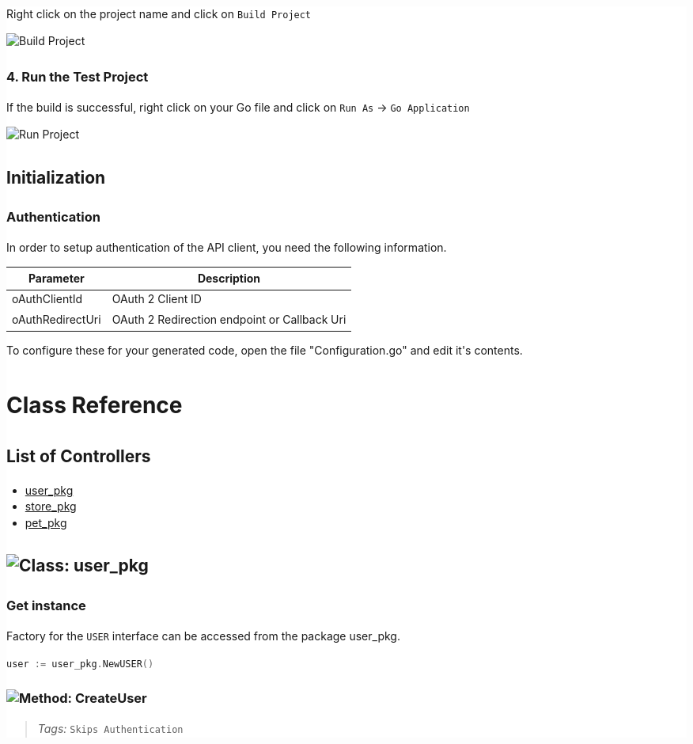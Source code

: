 Right click on the project name and click on ```Build Project```

![Build Project](https://apidocs.io/illustration/go?step=buildProject&projectName=swaggerpetstore_lib)

### 4. Run the Test Project

If the build is successful, right click on your Go file and click on ```Run As``` -> ```Go Application```

![Run Project](https://apidocs.io/illustration/go?step=runProject&projectName=swaggerpetstore_lib)

## Initialization

### Authentication
In order to setup authentication of the API client, you need the following information.

| Parameter | Description |
|-----------|-------------|
| oAuthClientId | OAuth 2 Client ID |
| oAuthRedirectUri | OAuth 2 Redirection endpoint or Callback Uri |


To configure these for your generated code, open the file "Configuration.go" and edit it's contents.


# Class Reference

## <a name="list_of_controllers"></a>List of Controllers

* [user_pkg](#user_pkg)
* [store_pkg](#store_pkg)
* [pet_pkg](#pet_pkg)

## <a name="user_pkg"></a>![Class: ](https://apidocs.io/img/class.png ".user_pkg") user_pkg

### Get instance

Factory for the ``` USER ``` interface can be accessed from the package user_pkg.

```go
user := user_pkg.NewUSER()
```

### <a name="create_user"></a>![Method: ](https://apidocs.io/img/method.png ".user_pkg.CreateUser") CreateUser

> *Tags:*  ``` Skips Authentication ``` 
